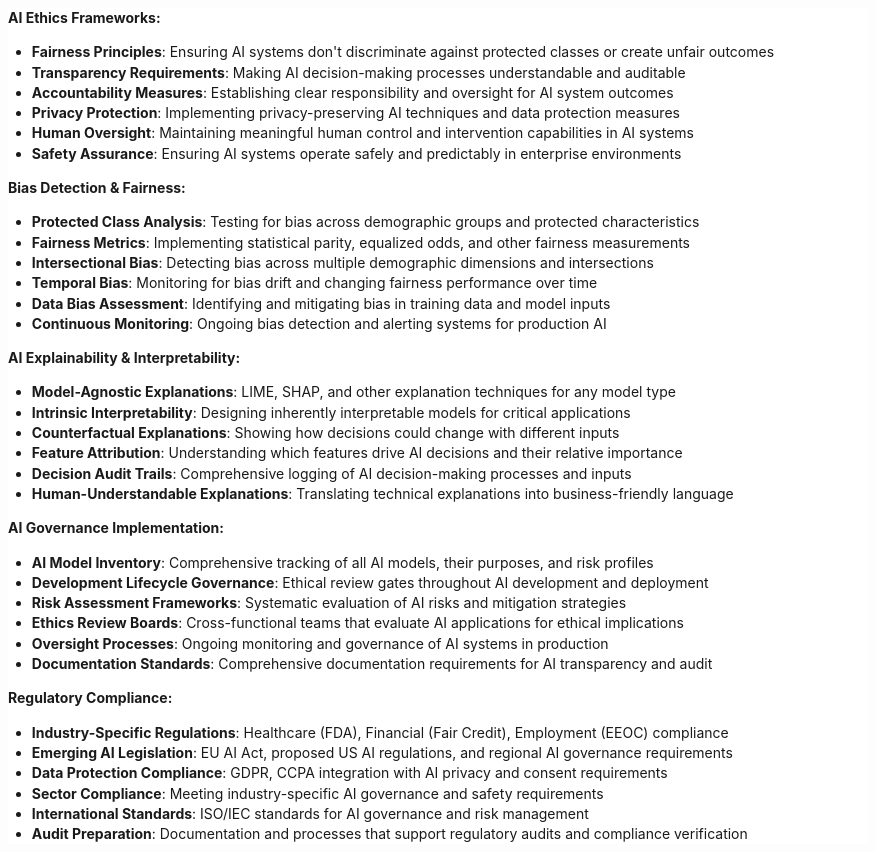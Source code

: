 **AI Ethics Frameworks:**
- **Fairness Principles**: Ensuring AI systems don't discriminate against protected classes or create unfair outcomes
- **Transparency Requirements**: Making AI decision-making processes understandable and auditable
- **Accountability Measures**: Establishing clear responsibility and oversight for AI system outcomes
- **Privacy Protection**: Implementing privacy-preserving AI techniques and data protection measures
- **Human Oversight**: Maintaining meaningful human control and intervention capabilities in AI systems
- **Safety Assurance**: Ensuring AI systems operate safely and predictably in enterprise environments

**Bias Detection & Fairness:**
- **Protected Class Analysis**: Testing for bias across demographic groups and protected characteristics
- **Fairness Metrics**: Implementing statistical parity, equalized odds, and other fairness measurements
- **Intersectional Bias**: Detecting bias across multiple demographic dimensions and intersections
- **Temporal Bias**: Monitoring for bias drift and changing fairness performance over time
- **Data Bias Assessment**: Identifying and mitigating bias in training data and model inputs
- **Continuous Monitoring**: Ongoing bias detection and alerting systems for production AI

**AI Explainability & Interpretability:**
- **Model-Agnostic Explanations**: LIME, SHAP, and other explanation techniques for any model type
- **Intrinsic Interpretability**: Designing inherently interpretable models for critical applications
- **Counterfactual Explanations**: Showing how decisions could change with different inputs
- **Feature Attribution**: Understanding which features drive AI decisions and their relative importance
- **Decision Audit Trails**: Comprehensive logging of AI decision-making processes and inputs
- **Human-Understandable Explanations**: Translating technical explanations into business-friendly language

**AI Governance Implementation:**
- **AI Model Inventory**: Comprehensive tracking of all AI models, their purposes, and risk profiles
- **Development Lifecycle Governance**: Ethical review gates throughout AI development and deployment
- **Risk Assessment Frameworks**: Systematic evaluation of AI risks and mitigation strategies
- **Ethics Review Boards**: Cross-functional teams that evaluate AI applications for ethical implications
- **Oversight Processes**: Ongoing monitoring and governance of AI systems in production
- **Documentation Standards**: Comprehensive documentation requirements for AI transparency and audit

**Regulatory Compliance:**
- **Industry-Specific Regulations**: Healthcare (FDA), Financial (Fair Credit), Employment (EEOC) compliance
- **Emerging AI Legislation**: EU AI Act, proposed US AI regulations, and regional AI governance requirements
- **Data Protection Compliance**: GDPR, CCPA integration with AI privacy and consent requirements
- **Sector Compliance**: Meeting industry-specific AI governance and safety requirements
- **International Standards**: ISO/IEC standards for AI governance and risk management
- **Audit Preparation**: Documentation and processes that support regulatory audits and compliance verification
